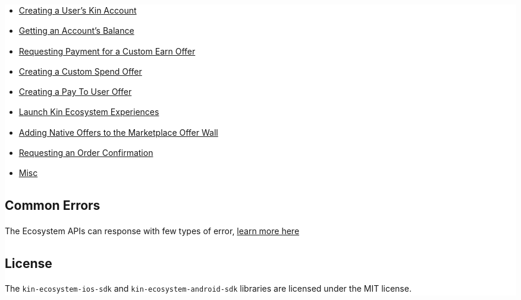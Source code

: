 * [Creating a User’s Kin Account](api_create_account.md)
  
* [Getting an Account’s Balance](api_balance.md)

* [Requesting Payment for a Custom Earn Offer](api_native_earn.md)

* [Creating a Custom Spend Offer](api_native_spend.md)

* [Creating a Pay To User Offer](api_p2p.md)

* [Launch Kin Ecosystem Experiences](api_launch_experience.md)

* [Adding Native Offers to the Marketplace Offer Wall](api_add_native_offer_to_marketplace.md)

* [Requesting an Order Confirmation](api_order_confirmation.md)

* [Misc](api_misc.md)

## Common Errors
The Ecosystem APIs can response with few types of error, [learn more here](api_common_errors.md)

## License

The `kin-ecosystem-ios-sdk` and `kin-ecosystem-android-sdk` libraries are licensed under the MIT license.
